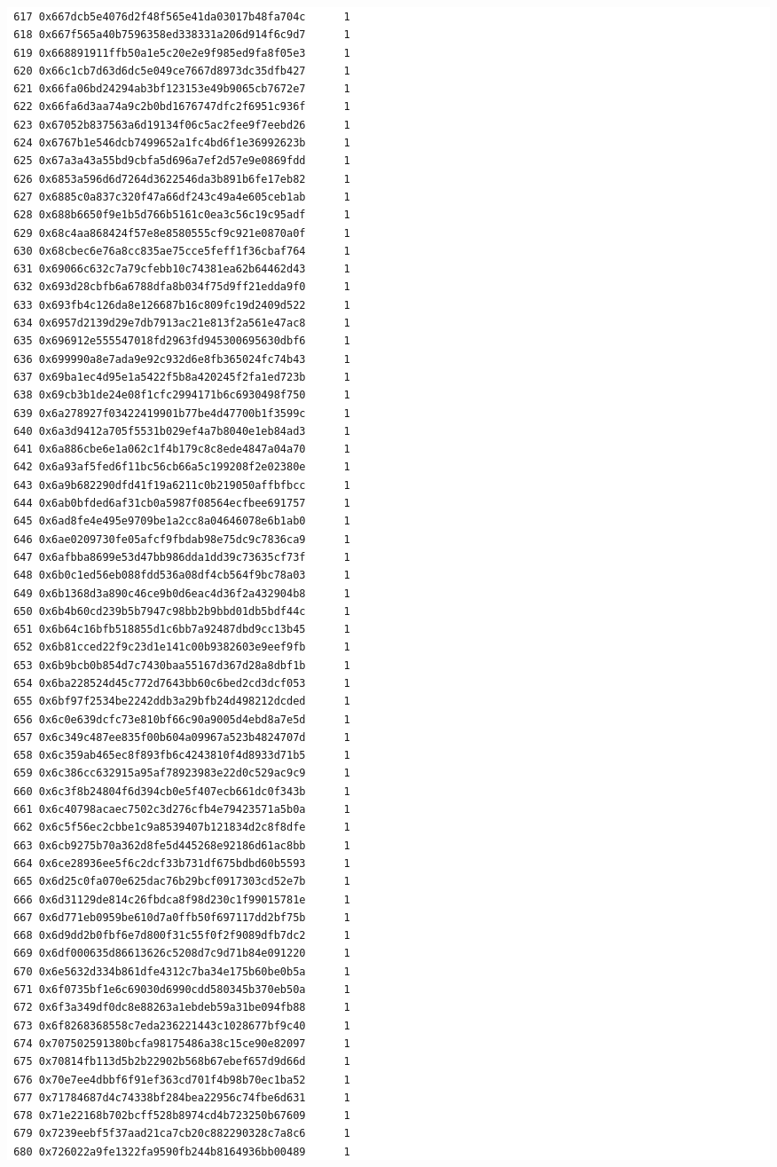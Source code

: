      617 0x667dcb5e4076d2f48f565e41da03017b48fa704c      1
     618 0x667f565a40b7596358ed338331a206d914f6c9d7      1
     619 0x668891911ffb50a1e5c20e2e9f985ed9fa8f05e3      1
     620 0x66c1cb7d63d6dc5e049ce7667d8973dc35dfb427      1
     621 0x66fa06bd24294ab3bf123153e49b9065cb7672e7      1
     622 0x66fa6d3aa74a9c2b0bd1676747dfc2f6951c936f      1
     623 0x67052b837563a6d19134f06c5ac2fee9f7eebd26      1
     624 0x6767b1e546dcb7499652a1fc4bd6f1e36992623b      1
     625 0x67a3a43a55bd9cbfa5d696a7ef2d57e9e0869fdd      1
     626 0x6853a596d6d7264d3622546da3b891b6fe17eb82      1
     627 0x6885c0a837c320f47a66df243c49a4e605ceb1ab      1
     628 0x688b6650f9e1b5d766b5161c0ea3c56c19c95adf      1
     629 0x68c4aa868424f57e8e8580555cf9c921e0870a0f      1
     630 0x68cbec6e76a8cc835ae75cce5feff1f36cbaf764      1
     631 0x69066c632c7a79cfebb10c74381ea62b64462d43      1
     632 0x693d28cbfb6a6788dfa8b034f75d9ff21edda9f0      1
     633 0x693fb4c126da8e126687b16c809fc19d2409d522      1
     634 0x6957d2139d29e7db7913ac21e813f2a561e47ac8      1
     635 0x696912e555547018fd2963fd945300695630dbf6      1
     636 0x699990a8e7ada9e92c932d6e8fb365024fc74b43      1
     637 0x69ba1ec4d95e1a5422f5b8a420245f2fa1ed723b      1
     638 0x69cb3b1de24e08f1cfc2994171b6c6930498f750      1
     639 0x6a278927f03422419901b77be4d47700b1f3599c      1
     640 0x6a3d9412a705f5531b029ef4a7b8040e1eb84ad3      1
     641 0x6a886cbe6e1a062c1f4b179c8c8ede4847a04a70      1
     642 0x6a93af5fed6f11bc56cb66a5c199208f2e02380e      1
     643 0x6a9b682290dfd41f19a6211c0b219050affbfbcc      1
     644 0x6ab0bfded6af31cb0a5987f08564ecfbee691757      1
     645 0x6ad8fe4e495e9709be1a2cc8a04646078e6b1ab0      1
     646 0x6ae0209730fe05afcf9fbdab98e75dc9c7836ca9      1
     647 0x6afbba8699e53d47bb986dda1dd39c73635cf73f      1
     648 0x6b0c1ed56eb088fdd536a08df4cb564f9bc78a03      1
     649 0x6b1368d3a890c46ce9b0d6eac4d36f2a432904b8      1
     650 0x6b4b60cd239b5b7947c98bb2b9bbd01db5bdf44c      1
     651 0x6b64c16bfb518855d1c6bb7a92487dbd9cc13b45      1
     652 0x6b81cced22f9c23d1e141c00b9382603e9eef9fb      1
     653 0x6b9bcb0b854d7c7430baa55167d367d28a8dbf1b      1
     654 0x6ba228524d45c772d7643bb60c6bed2cd3dcf053      1
     655 0x6bf97f2534be2242ddb3a29bfb24d498212dcded      1
     656 0x6c0e639dcfc73e810bf66c90a9005d4ebd8a7e5d      1
     657 0x6c349c487ee835f00b604a09967a523b4824707d      1
     658 0x6c359ab465ec8f893fb6c4243810f4d8933d71b5      1
     659 0x6c386cc632915a95af78923983e22d0c529ac9c9      1
     660 0x6c3f8b24804f6d394cb0e5f407ecb661dc0f343b      1
     661 0x6c40798acaec7502c3d276cfb4e79423571a5b0a      1
     662 0x6c5f56ec2cbbe1c9a8539407b121834d2c8f8dfe      1
     663 0x6cb9275b70a362d8fe5d445268e92186d61ac8bb      1
     664 0x6ce28936ee5f6c2dcf33b731df675bdbd60b5593      1
     665 0x6d25c0fa070e625dac76b29bcf0917303cd52e7b      1
     666 0x6d31129de814c26fbdca8f98d230c1f99015781e      1
     667 0x6d771eb0959be610d7a0ffb50f697117dd2bf75b      1
     668 0x6d9dd2b0fbf6e7d800f31c55f0f2f9089dfb7dc2      1
     669 0x6df000635d86613626c5208d7c9d71b84e091220      1
     670 0x6e5632d334b861dfe4312c7ba34e175b60be0b5a      1
     671 0x6f0735bf1e6c69030d6990cdd580345b370eb50a      1
     672 0x6f3a349df0dc8e88263a1ebdeb59a31be094fb88      1
     673 0x6f8268368558c7eda236221443c1028677bf9c40      1
     674 0x707502591380bcfa98175486a38c15ce90e82097      1
     675 0x70814fb113d5b2b22902b568b67ebef657d9d66d      1
     676 0x70e7ee4dbbf6f91ef363cd701f4b98b70ec1ba52      1
     677 0x71784687d4c74338bf284bea22956c74fbe6d631      1
     678 0x71e22168b702bcff528b8974cd4b723250b67609      1
     679 0x7239eebf5f37aad21ca7cb20c882290328c7a8c6      1
     680 0x726022a9fe1322fa9590fb244b8164936bb00489      1